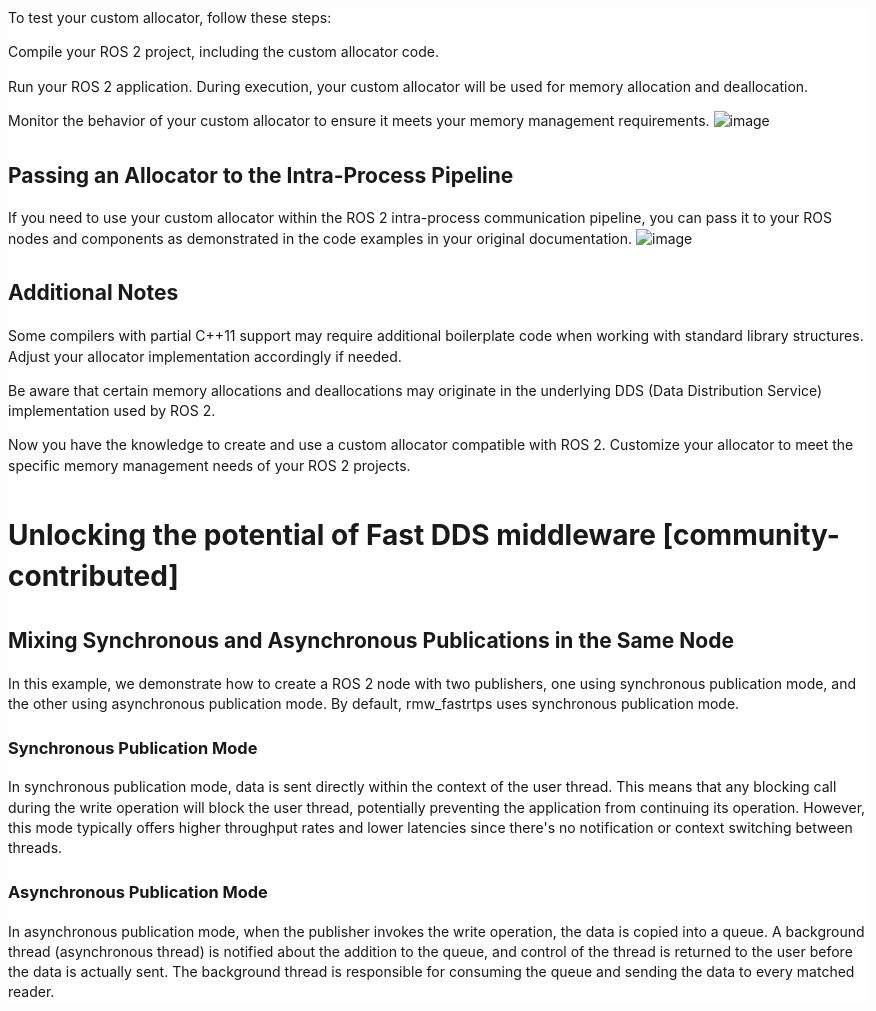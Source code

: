 To test your custom allocator, follow these steps:

Compile your ROS 2 project, including the custom allocator code.

Run your ROS 2 application. During execution, your custom allocator will be used for memory allocation and deallocation.

Monitor the behavior of your custom allocator to ensure it meets your memory management requirements.
![image](https://github.com/ImAli0/ROS_Smart_Mobility_Course_activities/assets/113502495/368cce69-6259-4e9a-b5f2-7f843feba513)

## Passing an Allocator to the Intra-Process Pipeline

If you need to use your custom allocator within the ROS 2 intra-process communication pipeline, you can pass it to your ROS nodes and components as demonstrated in the code examples in your original documentation.
![image](https://github.com/ImAli0/ROS_Smart_Mobility_Course_activities/assets/113502495/115a7b50-8512-42a7-948b-19789e01c4fa)

## Additional Notes

Some compilers with partial C++11 support may require additional boilerplate code when working with standard library structures. Adjust your allocator implementation accordingly if needed.

Be aware that certain memory allocations and deallocations may originate in the underlying DDS (Data Distribution Service) implementation used by ROS 2.

Now you have the knowledge to create and use a custom allocator compatible with ROS 2. Customize your allocator to meet the specific memory management needs of your ROS 2 projects.

# Unlocking the potential of Fast DDS middleware [community-contributed]
## Mixing Synchronous and Asynchronous Publications in the Same Node
In this example, we demonstrate how to create a ROS 2 node with two publishers, one using synchronous publication mode, and the other using asynchronous publication mode.
By default, rmw_fastrtps uses synchronous publication mode.
### Synchronous Publication Mode
In synchronous publication mode, data is sent directly within the context of the user thread. This means that any blocking call during the write operation will block the user thread, potentially preventing the application from continuing its operation. However, this mode typically offers higher throughput rates and lower latencies since there's no notification or context switching between threads.
### Asynchronous Publication Mode
In asynchronous publication mode, when the publisher invokes the write operation, the data is copied into a queue. A background thread (asynchronous thread) is notified about the addition to the queue, and control of the thread is returned to the user before the data is actually sent. The background thread is responsible for consuming the queue and sending the data to every matched reader.
